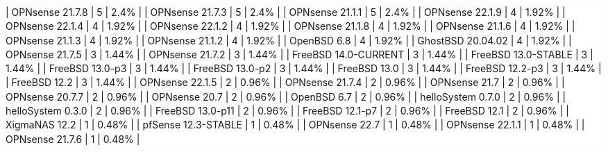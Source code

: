 | OPNsense 21.7.8      | 5        | 2.4%    |
| OPNsense 21.7.3      | 5        | 2.4%    |
| OPNsense 21.1.1      | 5        | 2.4%    |
| OPNsense 22.1.9      | 4        | 1.92%   |
| OPNsense 22.1.4      | 4        | 1.92%   |
| OPNsense 22.1.2      | 4        | 1.92%   |
| OPNsense 21.1.8      | 4        | 1.92%   |
| OPNsense 21.1.6      | 4        | 1.92%   |
| OPNsense 21.1.3      | 4        | 1.92%   |
| OPNsense 21.1.2      | 4        | 1.92%   |
| OpenBSD 6.8          | 4        | 1.92%   |
| GhostBSD 20.04.02    | 4        | 1.92%   |
| OPNsense 21.7.5      | 3        | 1.44%   |
| OPNsense 21.7.2      | 3        | 1.44%   |
| FreeBSD 14.0-CURRENT | 3        | 1.44%   |
| FreeBSD 13.0-STABLE  | 3        | 1.44%   |
| FreeBSD 13.0-p3      | 3        | 1.44%   |
| FreeBSD 13.0-p2      | 3        | 1.44%   |
| FreeBSD 13.0         | 3        | 1.44%   |
| FreeBSD 12.2-p3      | 3        | 1.44%   |
| FreeBSD 12.2         | 3        | 1.44%   |
| OPNsense 22.1.5      | 2        | 0.96%   |
| OPNsense 21.7.4      | 2        | 0.96%   |
| OPNsense 21.7        | 2        | 0.96%   |
| OPNsense 20.7.7      | 2        | 0.96%   |
| OPNsense 20.7        | 2        | 0.96%   |
| OpenBSD 6.7          | 2        | 0.96%   |
| helloSystem 0.7.0    | 2        | 0.96%   |
| helloSystem 0.3.0    | 2        | 0.96%   |
| FreeBSD 13.0-p11     | 2        | 0.96%   |
| FreeBSD 12.1-p7      | 2        | 0.96%   |
| FreeBSD 12.1         | 2        | 0.96%   |
| XigmaNAS 12.2        | 1        | 0.48%   |
| pfSense 12.3-STABLE  | 1        | 0.48%   |
| OPNsense 22.7        | 1        | 0.48%   |
| OPNsense 22.1.1      | 1        | 0.48%   |
| OPNsense 21.7.6      | 1        | 0.48%   |